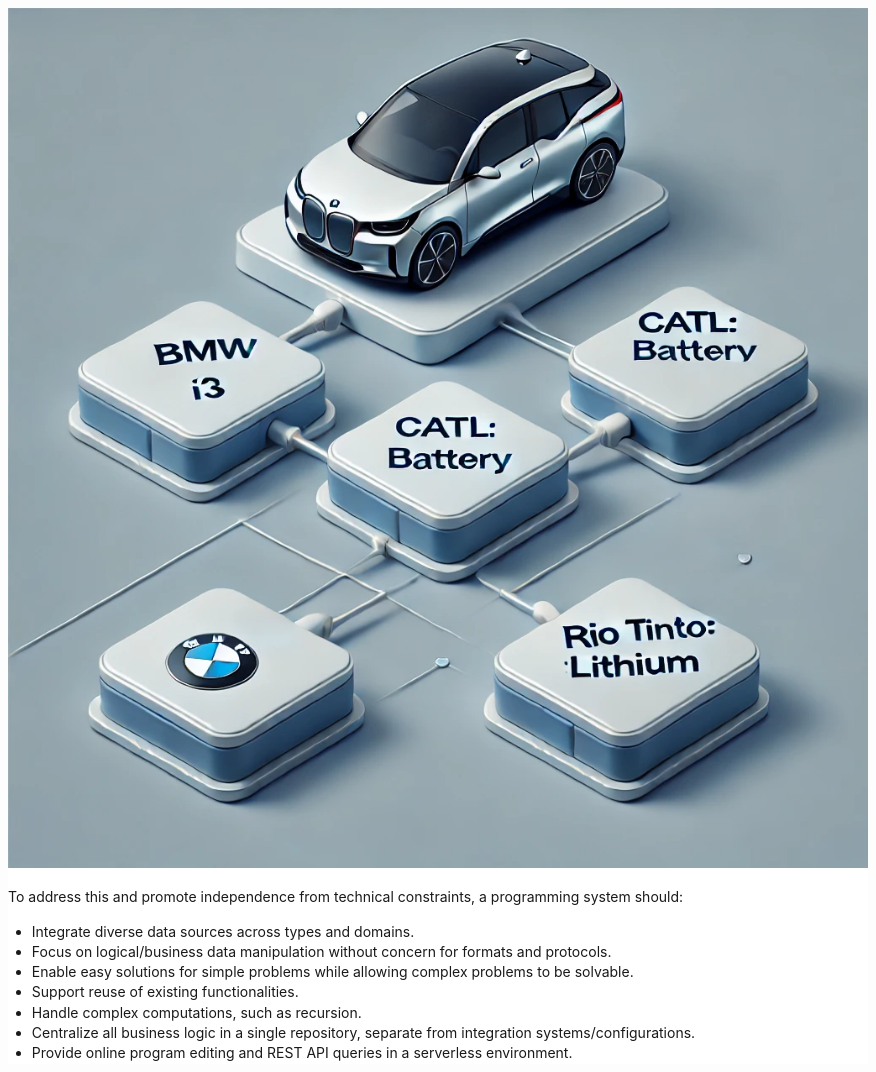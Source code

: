   <img src="/assets/images/low-code-programming-reasoning.webp" alt=""/>
</figure>

To address this and promote independence from technical constraints, a programming system should:
- Integrate diverse data sources across types and domains.
- Focus on logical/business data manipulation without concern for formats and protocols.
- Enable easy solutions for simple problems while allowing complex problems to be solvable.
- Support reuse of existing functionalities.
- Handle complex computations, such as recursion.
- Centralize all business logic in a single repository, separate from integration systems/configurations.
- Provide online program editing and REST API queries in a serverless environment.
